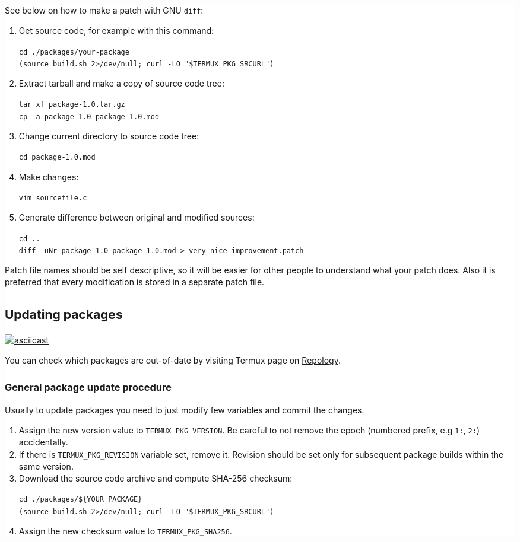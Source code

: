 See below on how to make a patch with GNU `diff`:

1. Get source code, for example with this command:

   ```
   cd ./packages/your-package
   (source build.sh 2>/dev/null; curl -LO "$TERMUX_PKG_SRCURL")
   ```

2. Extract tarball and make a copy of source code tree:

   ```
   tar xf package-1.0.tar.gz
   cp -a package-1.0 package-1.0.mod
   ```

3. Change current directory to source code tree:

   ```
   cd package-1.0.mod
   ```

4. Make changes:

   ```
   vim sourcefile.c
   ```

5. Generate difference between original and modified sources:

   ```
   cd ..
   diff -uNr package-1.0 package-1.0.mod > very-nice-improvement.patch
   ```

Patch file names should be self descriptive, so it will be easier for other
people to understand what your patch does. Also it is preferred that every
modification is stored in a separate patch file.

## Updating packages

[![asciicast](https://asciinema.org/a/gVwMqf1bGbqrXmuILvxozy3IG.svg)](https://asciinema.org/a/gVwMqf1bGbqrXmuILvxozy3IG?autoplay=1&speed=2.0)

You can check which packages are out-of-date by visiting Termux page on
[Repology](https://repology.org/projects/?inrepo=termux&outdated=1).

### General package update procedure

Usually to update packages you need to just modify few variables and commit
the changes.

1. Assign the new version value to `TERMUX_PKG_VERSION`. Be careful to not
   remove the epoch (numbered prefix, e.g `1:`, `2:`) accidentally.
2. If there is `TERMUX_PKG_REVISION` variable set, remove it. Revision
   should be set only for subsequent package builds within the same version.
3. Download the source code archive and compute SHA-256 checksum:
   ```
   cd ./packages/${YOUR_PACKAGE}
   (source build.sh 2>/dev/null; curl -LO "$TERMUX_PKG_SRCURL")
   ```
4. Assign the new checksum value to `TERMUX_PKG_SHA256`.
